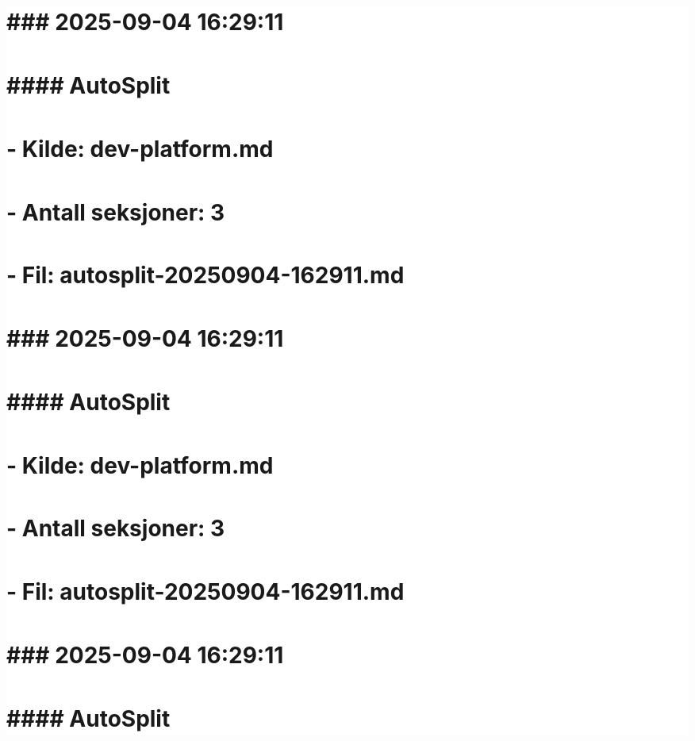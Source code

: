 #

# \### 2025-09-04 16:29:11

# \#### AutoSplit

# \- Kilde: dev-platform.md

# \- Antall seksjoner: 3

# \- Fil: autosplit-20250904-162911.md

#

#

#

#

# \### 2025-09-04 16:29:11

# \#### AutoSplit

# \- Kilde: dev-platform.md

# \- Antall seksjoner: 3

# \- Fil: autosplit-20250904-162911.md

#

#

#

#

# \### 2025-09-04 16:29:11

# \#### AutoSplit
